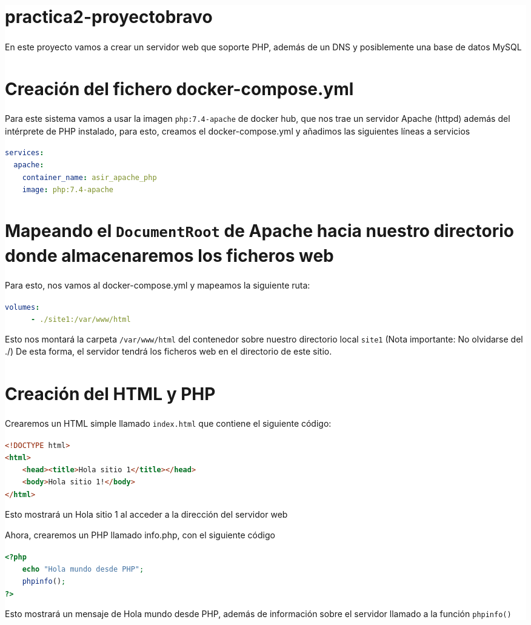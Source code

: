 # practica2-proyectobravo
En este proyecto vamos a crear un servidor web que soporte PHP, además de un DNS y posiblemente una base de datos MySQL

# Creación del fichero docker-compose.yml
Para este sistema vamos a usar la imagen ```php:7.4-apache``` de docker hub, que nos trae un servidor Apache (httpd) además del intérprete de PHP instalado,
para esto, creamos el docker-compose.yml y añadimos las siguientes líneas a servicios

```yml
services:
  apache:
    container_name: asir_apache_php
    image: php:7.4-apache
```

# Mapeando el ```DocumentRoot``` de Apache hacia nuestro directorio donde almacenaremos los ficheros web
Para esto, nos vamos al docker-compose.yml y mapeamos la siguiente ruta:
```yml
volumes:
      - ./site1:/var/www/html
```

Esto nos montará la carpeta ```/var/www/html``` del contenedor sobre nuestro directorio local ```site1``` (Nota importante: No olvidarse del ./)
De esta forma, el servidor tendrá los ficheros web en el directorio de este sitio.

# Creación del HTML y PHP
Crearemos un HTML simple llamado ```index.html``` que contiene el siguiente código:
```html
<!DOCTYPE html>
<html>
    <head><title>Hola sitio 1</title></head>
    <body>Hola sitio 1!</body>
</html>
```

Esto mostrará un Hola sitio 1 al acceder a la dirección del servidor web

Ahora, crearemos un PHP llamado info.php, con el siguiente código
```php
<?php
    echo "Hola mundo desde PHP";
    phpinfo();
?>
```

Esto mostrará un mensaje de Hola mundo desde PHP, además de información sobre el servidor llamado a la función ```phpinfo()```
